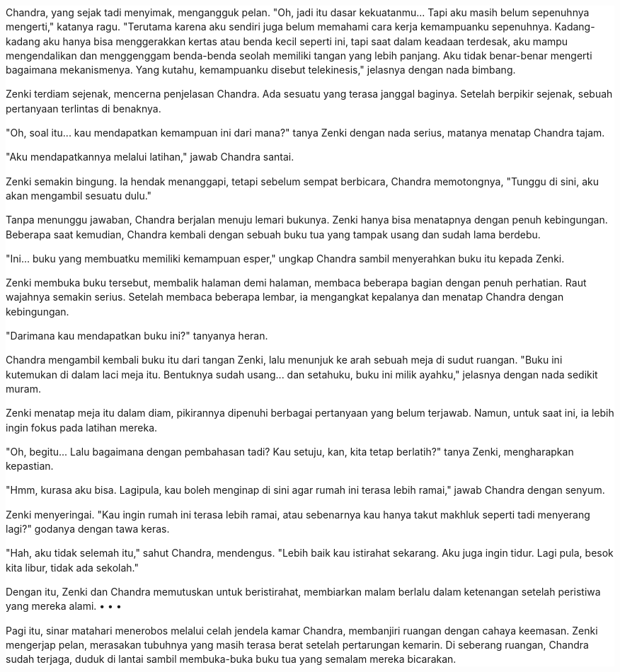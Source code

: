 Chandra, yang sejak tadi menyimak, mengangguk pelan. "Oh, jadi itu dasar kekuatanmu... Tapi aku masih belum sepenuhnya mengerti," katanya ragu. "Terutama karena aku sendiri juga belum memahami cara kerja kemampuanku sepenuhnya. Kadang-kadang aku hanya bisa menggerakkan kertas atau benda kecil seperti ini, tapi saat dalam keadaan terdesak, aku mampu mengendalikan dan menggenggam benda-benda seolah memiliki tangan yang lebih panjang. Aku tidak benar-benar mengerti bagaimana mekanismenya. Yang kutahu, kemampuanku disebut telekinesis," jelasnya dengan nada bimbang.

Zenki terdiam sejenak, mencerna penjelasan Chandra. Ada sesuatu yang terasa janggal baginya. Setelah berpikir sejenak, sebuah pertanyaan terlintas di benaknya.

"Oh, soal itu... kau mendapatkan kemampuan ini dari mana?" tanya Zenki dengan nada serius, matanya menatap Chandra tajam.

"Aku mendapatkannya melalui latihan," jawab Chandra santai.

Zenki semakin bingung. Ia hendak menanggapi, tetapi sebelum sempat berbicara, Chandra memotongnya, "Tunggu di sini, aku akan mengambil sesuatu dulu."

Tanpa menunggu jawaban, Chandra berjalan menuju lemari bukunya. Zenki hanya bisa menatapnya dengan penuh kebingungan. Beberapa saat kemudian, Chandra kembali dengan sebuah buku tua yang tampak usang dan sudah lama berdebu.

"Ini... buku yang membuatku memiliki kemampuan esper," ungkap Chandra sambil menyerahkan buku itu kepada Zenki.

Zenki membuka buku tersebut, membalik halaman demi halaman, membaca beberapa bagian dengan penuh perhatian. Raut wajahnya semakin serius. Setelah membaca beberapa lembar, ia mengangkat kepalanya dan menatap Chandra dengan kebingungan.

"Darimana kau mendapatkan buku ini?" tanyanya heran.

Chandra mengambil kembali buku itu dari tangan Zenki, lalu menunjuk ke arah sebuah meja di sudut ruangan. "Buku ini kutemukan di dalam laci meja itu. Bentuknya sudah usang... dan setahuku, buku ini milik ayahku," jelasnya dengan nada sedikit muram.

Zenki menatap meja itu dalam diam, pikirannya dipenuhi berbagai pertanyaan yang belum terjawab. Namun, untuk saat ini, ia lebih ingin fokus pada latihan mereka.

"Oh, begitu... Lalu bagaimana dengan pembahasan tadi? Kau setuju, kan, kita tetap berlatih?" tanya Zenki, mengharapkan kepastian.

"Hmm, kurasa aku bisa. Lagipula, kau boleh menginap di sini agar rumah ini terasa lebih ramai," jawab Chandra dengan senyum.

Zenki menyeringai. "Kau ingin rumah ini terasa lebih ramai, atau sebenarnya kau hanya takut makhluk seperti tadi menyerang lagi?" godanya dengan tawa keras.

"Hah, aku tidak selemah itu," sahut Chandra, mendengus. "Lebih baik kau istirahat sekarang. Aku juga ingin tidur. Lagi pula, besok kita libur, tidak ada sekolah."

Dengan itu, Zenki dan Chandra memutuskan untuk beristirahat, membiarkan malam berlalu dalam ketenangan setelah peristiwa yang mereka alami.
•
•
•

Pagi itu, sinar matahari menerobos melalui celah jendela kamar Chandra, membanjiri ruangan dengan cahaya keemasan. Zenki mengerjap pelan, merasakan tubuhnya yang masih terasa berat setelah pertarungan kemarin. Di seberang ruangan, Chandra sudah terjaga, duduk di lantai sambil membuka-buka buku tua yang semalam mereka bicarakan.
